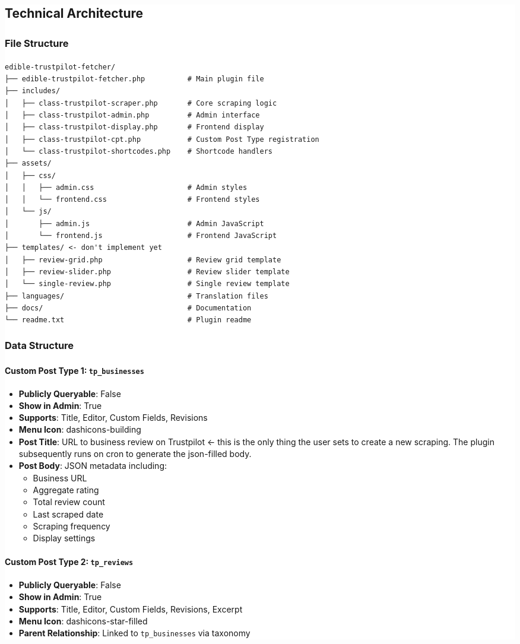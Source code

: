 ## Technical Architecture

### File Structure
```
edible-trustpilot-fetcher/
├── edible-trustpilot-fetcher.php          # Main plugin file
├── includes/
│   ├── class-trustpilot-scraper.php       # Core scraping logic
│   ├── class-trustpilot-admin.php         # Admin interface
│   ├── class-trustpilot-display.php       # Frontend display
│   ├── class-trustpilot-cpt.php           # Custom Post Type registration
│   └── class-trustpilot-shortcodes.php    # Shortcode handlers
├── assets/
│   ├── css/
│   │   ├── admin.css                      # Admin styles
│   │   └── frontend.css                   # Frontend styles
│   └── js/
│       ├── admin.js                       # Admin JavaScript
│       └── frontend.js                    # Frontend JavaScript
├── templates/ <- don't implement yet
│   ├── review-grid.php                    # Review grid template
│   ├── review-slider.php                  # Review slider template
│   └── single-review.php                  # Single review template
├── languages/                             # Translation files
├── docs/                                  # Documentation
└── readme.txt                             # Plugin readme
```

### Data Structure

#### Custom Post Type 1: `tp_businesses`
- **Publicly Queryable**: False
- **Show in Admin**: True
- **Supports**: Title, Editor, Custom Fields, Revisions
- **Menu Icon**: dashicons-building
- **Post Title**: URL to business review on Trustpilot <- this is the only thing the user sets to create a new scraping. The plugin subsequently runs on cron to generate the json-filled body.
- **Post Body**: JSON metadata including:
  - Business URL
  - Aggregate rating
  - Total review count
  - Last scraped date 
  - Scraping frequency
  - Display settings

#### Custom Post Type 2: `tp_reviews`
- **Publicly Queryable**: False
- **Show in Admin**: True
- **Supports**: Title, Editor, Custom Fields, Revisions, Excerpt
- **Menu Icon**: dashicons-star-filled
- **Parent Relationship**: Linked to `tp_businesses` via taxonomy

